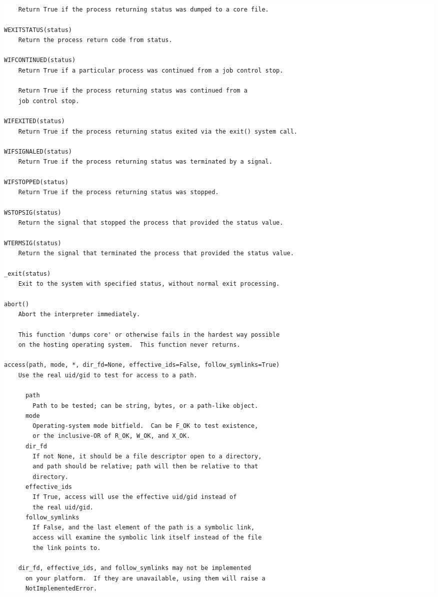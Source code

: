         Return True if the process returning status was dumped to a core file.
    
    WEXITSTATUS(status)
        Return the process return code from status.
    
    WIFCONTINUED(status)
        Return True if a particular process was continued from a job control stop.
        
        Return True if the process returning status was continued from a
        job control stop.
    
    WIFEXITED(status)
        Return True if the process returning status exited via the exit() system call.
    
    WIFSIGNALED(status)
        Return True if the process returning status was terminated by a signal.
    
    WIFSTOPPED(status)
        Return True if the process returning status was stopped.
    
    WSTOPSIG(status)
        Return the signal that stopped the process that provided the status value.
    
    WTERMSIG(status)
        Return the signal that terminated the process that provided the status value.
    
    _exit(status)
        Exit to the system with specified status, without normal exit processing.
    
    abort()
        Abort the interpreter immediately.
        
        This function 'dumps core' or otherwise fails in the hardest way possible
        on the hosting operating system.  This function never returns.
    
    access(path, mode, *, dir_fd=None, effective_ids=False, follow_symlinks=True)
        Use the real uid/gid to test for access to a path.
        
          path
            Path to be tested; can be string, bytes, or a path-like object.
          mode
            Operating-system mode bitfield.  Can be F_OK to test existence,
            or the inclusive-OR of R_OK, W_OK, and X_OK.
          dir_fd
            If not None, it should be a file descriptor open to a directory,
            and path should be relative; path will then be relative to that
            directory.
          effective_ids
            If True, access will use the effective uid/gid instead of
            the real uid/gid.
          follow_symlinks
            If False, and the last element of the path is a symbolic link,
            access will examine the symbolic link itself instead of the file
            the link points to.
        
        dir_fd, effective_ids, and follow_symlinks may not be implemented
          on your platform.  If they are unavailable, using them will raise a
          NotImplementedError.
        